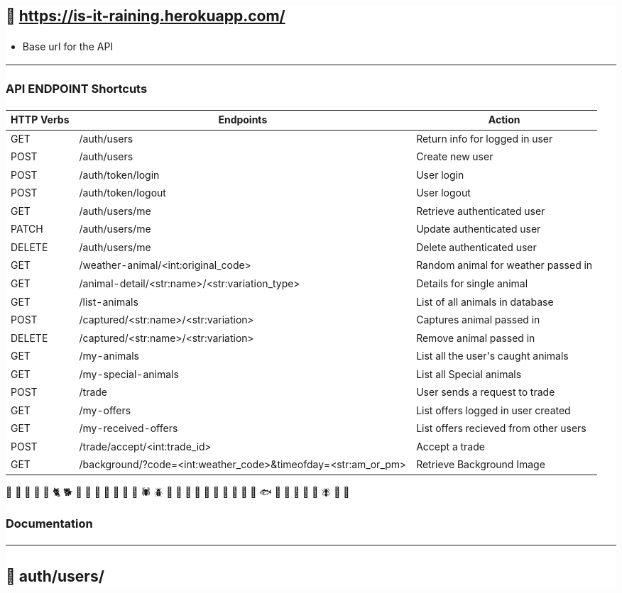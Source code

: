## 🐌  https://is-it-raining.herokuapp.com/

- Base url for the API

___
### API ENDPOINT Shortcuts

| HTTP Verbs | Endpoints                                                         | Action                                     |         
| ---------- | ----------------------------------------------------------------- | ------------------------------------------ |
| GET        | /auth/users                                                       | Return info for logged in user             |
| POST       | /auth/users                                                       | Create new user                            |
| POST       | /auth/token/login                                                 | User login                                 |
| POST       | /auth/token/logout                                                | User logout                                |
| GET        | /auth/users/me                                                    | Retrieve authenticated user                |
| PATCH      | /auth/users/me                                                    | Update authenticated user                  |
| DELETE     | /auth/users/me                                                    | Delete authenticated user                  |
| GET        | /weather-animal/\<int:original_code\>                             | Random animal for weather passed in        |
| GET        | /animal-detail/\<str:name\>/\<str:variation_type\>                | Details for single animal                  |
| GET        | /list-animals                                                     | List of all animals in database            |
| POST       | /captured/\<str:name\>/\<str:variation\>                          | Captures animal passed in                  |
| DELETE     | /captured/\<str:name\>/\<str:variation\>                          | Remove animal passed in                    |
| GET        | /my-animals                           		                     | List all the user's caught animals         |
| GET        | /my-special-animals                           		             | List all Special animals                   |
| POST       | /trade                                                            | User sends a request to trade              |
| GET        | /my-offers                                                        | List offers logged in user created         |
| GET        | /my-received-offers                                               | List offers recieved from other users      |
| POST       | /trade/accept/\<int:trade_id\>                                    | Accept a trade                             |
| GET        | /background/?code=\<int:weather_code\>&timeofday=\<str:am_or_pm\> | Retrieve Background Image                  |
     


🦣 🐁 🐸 🐄 🐴 🐈 🐕 🦏 🦤 🐘 🐇 🦃 🐍 🐋 🕷️ 🪲 🦂 🦒 🐏 🦌 🐜 🐖 🐐 🦦 🦉 🦎 🐟 🐔 🦬 🐬 🐥 🐙 🪰 🐛 🦨 

### Documentation
___

## 🐝   auth/users/
